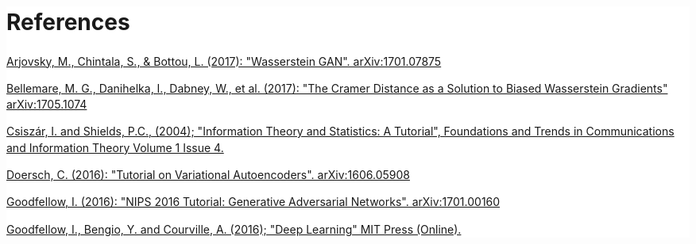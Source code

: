 # References

[Arjovsky, M., Chintala, S., & Bottou, L. (2017): "Wasserstein GAN". arXiv:1701.07875](https://arxiv.org/abs/1701.07875)

[Bellemare, M. G., Danihelka, I., Dabney, W., et al. (2017): "The Cramer Distance as a Solution to Biased Wasserstein Gradients" arXiv:1705.1074](https://arxiv.org/abs/1705.10743)

[Csiszár, I. and Shields, P.C., (2004); "Information Theory and Statistics: A Tutorial", Foundations and Trends in Communications and Information Theory Volume 1 Issue 4.](http://www.renyi.hu/~csiszar/Publications/Information_Theory_and_Statistics:_A_Tutorial.pdf)

[Doersch, C. (2016): "Tutorial on Variational Autoencoders". arXiv:1606.05908](https://arxiv.org/abs/1606.05908)

[Goodfellow, I. (2016): "NIPS 2016 Tutorial: Generative Adversarial Networks". arXiv:1701.00160](https://arxiv.org/abs/1701.00160)

[Goodfellow, I., Bengio, Y. and Courville, A. (2016); "Deep Learning" MIT Press (Online).](https://www.deeplearningbook.org/)


